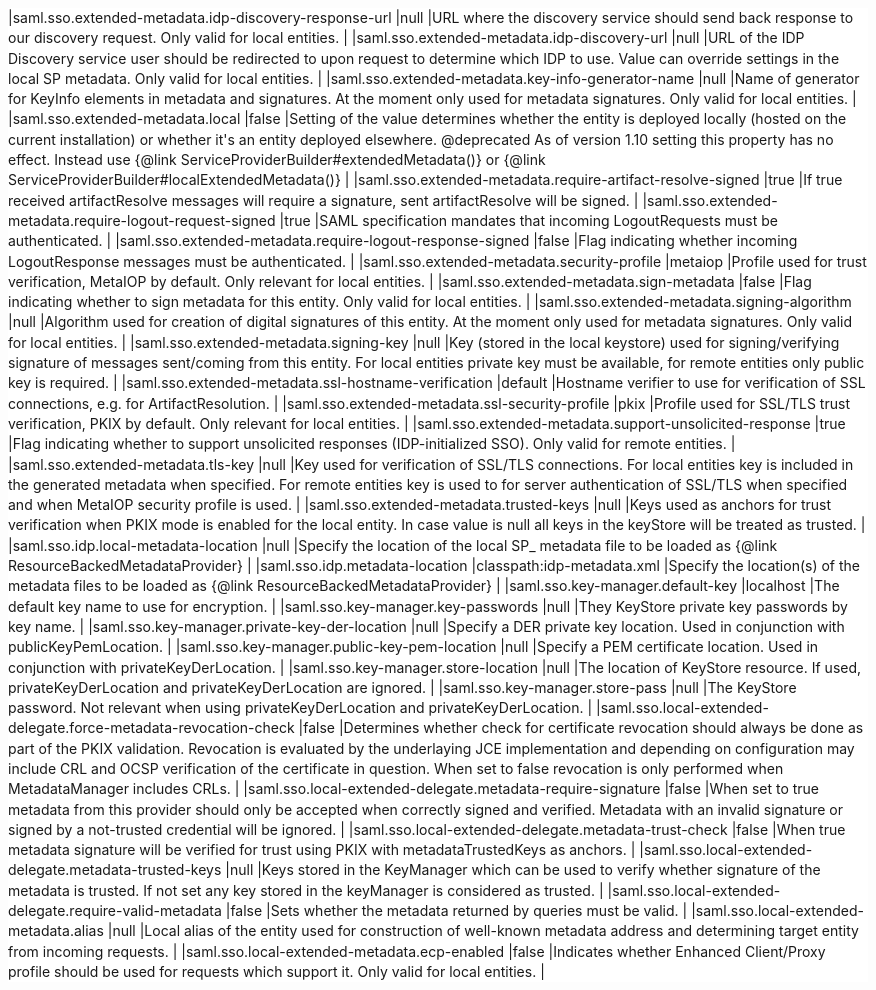 |saml.sso.extended-metadata.idp-discovery-response-url	|null	|URL where the discovery service should send back response to our discovery request. Only valid for local  entities.	|
|saml.sso.extended-metadata.idp-discovery-url	|null	|URL of the IDP Discovery service user should be redirected to upon request to determine which IDP to use.  Value can override settings in the local SP metadata. Only valid for local entities.	|
|saml.sso.extended-metadata.key-info-generator-name	|null	|Name of generator for KeyInfo elements in metadata and signatures. At the moment only used for metadata  signatures.  Only valid for local entities.	|
|saml.sso.extended-metadata.local	|false	|Setting of the value determines whether the entity is deployed locally (hosted on the current installation) or  whether it's an entity deployed elsewhere.   @deprecated As of version 1.10 setting this property has no effect. Instead use {@link ServiceProviderBuilder#extendedMetadata()}  or {@link ServiceProviderBuilder#localExtendedMetadata()}	|
|saml.sso.extended-metadata.require-artifact-resolve-signed	|true	|If true received artifactResolve messages will require a signature, sent artifactResolve will be signed.	|
|saml.sso.extended-metadata.require-logout-request-signed	|true	|SAML specification mandates that incoming LogoutRequests must be authenticated.	|
|saml.sso.extended-metadata.require-logout-response-signed	|false	|Flag indicating whether incoming LogoutResponse messages must be authenticated.	|
|saml.sso.extended-metadata.security-profile	|metaiop	|Profile used for trust verification, MetaIOP by default. Only relevant for local entities.	|
|saml.sso.extended-metadata.sign-metadata	|false	|Flag indicating whether to sign metadata for this entity. Only valid for local entities.	|
|saml.sso.extended-metadata.signing-algorithm	|null	|Algorithm used for creation of digital signatures of this entity. At the moment only used for metadata  signatures.  Only valid for local entities.	|
|saml.sso.extended-metadata.signing-key	|null	|Key (stored in the local keystore) used for signing/verifying signature of messages sent/coming from this  entity. For local entities private key must be available, for remote entities only public key is required.	|
|saml.sso.extended-metadata.ssl-hostname-verification	|default	|Hostname verifier to use for verification of SSL connections, e.g. for ArtifactResolution.	|
|saml.sso.extended-metadata.ssl-security-profile	|pkix	|Profile used for SSL/TLS trust verification, PKIX by default. Only relevant for local entities.	|
|saml.sso.extended-metadata.support-unsolicited-response	|true	|Flag indicating whether to support unsolicited responses (IDP-initialized SSO). Only valid for remote  entities.	|
|saml.sso.extended-metadata.tls-key	|null	|Key used for verification of SSL/TLS connections. For local entities key is included in the generated metadata  when specified.  For remote entities key is used to for server authentication of SSL/TLS when specified and when MetaIOP security  profile is used.	|
|saml.sso.extended-metadata.trusted-keys	|null	|Keys used as anchors for trust verification when PKIX mode is enabled for the local entity. In case value is  null  all keys in the keyStore will be treated as trusted.	|
|saml.sso.idp.local-metadata-location	|null	|Specify the location of the local SP_ metadata file to be loaded as {@link ResourceBackedMetadataProvider}	|
|saml.sso.idp.metadata-location	|classpath:idp-metadata.xml	|Specify the location(s) of the metadata files to be loaded as {@link ResourceBackedMetadataProvider}	|
|saml.sso.key-manager.default-key	|localhost	|The default key name to use for encryption.	|
|saml.sso.key-manager.key-passwords	|null	|They KeyStore private key passwords by key name.	|
|saml.sso.key-manager.private-key-der-location	|null	|Specify a DER private key location. Used in conjunction with publicKeyPemLocation.	|
|saml.sso.key-manager.public-key-pem-location	|null	|Specify a PEM certificate location. Used in conjunction with privateKeyDerLocation.	|
|saml.sso.key-manager.store-location	|null	|The location of KeyStore resource. If used, privateKeyDerLocation and privateKeyDerLocation are ignored.	|
|saml.sso.key-manager.store-pass	|null	|The KeyStore password. Not relevant when using privateKeyDerLocation and privateKeyDerLocation.	|
|saml.sso.local-extended-delegate.force-metadata-revocation-check	|false	|Determines whether check for certificate revocation should always be done as part of the PKIX validation.  Revocation is evaluated by the underlaying JCE implementation and depending on configuration may include CRL  and OCSP verification of the certificate in question. When set to false revocation is only performed when  MetadataManager includes CRLs.	|
|saml.sso.local-extended-delegate.metadata-require-signature	|false	|When set to true metadata from this provider should only be accepted when correctly signed and verified.  Metadata with an invalid signature or signed by a not-trusted credential will be ignored.	|
|saml.sso.local-extended-delegate.metadata-trust-check	|false	|When true metadata signature will be verified for trust using PKIX with metadataTrustedKeys  as anchors.	|
|saml.sso.local-extended-delegate.metadata-trusted-keys	|null	|Keys stored in the KeyManager which can be used to verify whether signature of the metadata is trusted.  If not set any key stored in the keyManager is considered as trusted.	|
|saml.sso.local-extended-delegate.require-valid-metadata	|false	|Sets whether the metadata returned by queries must be valid.	|
|saml.sso.local-extended-metadata.alias	|null	|Local alias of the entity used for construction of well-known metadata address and determining target  entity from incoming requests.	|
|saml.sso.local-extended-metadata.ecp-enabled	|false	|Indicates whether Enhanced Client/Proxy profile should be used for requests which support it. Only valid for  local entities.	|